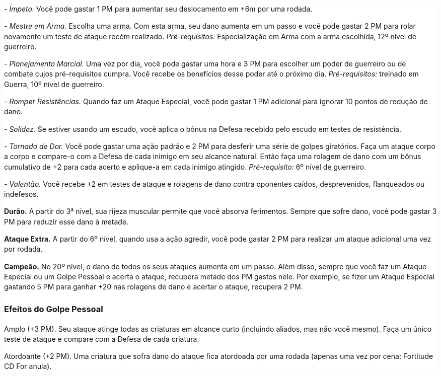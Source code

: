 _-	 Ímpeto._ Você pode gastar 1 PM para aumentar
seu deslocamento em +6m por uma rodada.

_-	 Mestre em Arma._ Escolha uma arma. Com esta
arma, seu dano aumenta em um passo e você pode
gastar 2 PM para rolar novamente um teste de ataque
recém realizado. _Pré-requisitos:_ Especialização em
Arma com a arma escolhida, 12º nível de guerreiro.

_-	 Planejamento Marcial._ Uma vez por dia, você
pode gastar uma hora e 3 PM para escolher um poder de guerreiro ou de combate cujos pré-requisitos
cumpra. Você recebe os benefícios desse poder até o
próximo dia. _Pré-requisitos:_ treinado em Guerra, 10º
nível de guerreiro.

_-	 Romper Resistências._ Quando faz um Ataque
Especial, você pode gastar 1 PM adicional para
ignorar 10 pontos de redução de dano.

_-	 Solidez._ Se estiver usando um escudo, você
aplica o bônus na Defesa recebido pelo escudo em
testes de resistência.

_-	 Tornado de Dor._ Você pode gastar uma ação padrão e 2 PM para desferir uma série de golpes giratórios. Faça um ataque corpo a corpo e compare-o com a
Defesa de cada inimigo em seu alcance natural. Então
faça uma rolagem de dano com um bônus cumulativo
de +2 para cada acerto e aplique-a em cada inimigo
atingido. _Pré-requisito:_ 6º nível de guerreiro.

_-	 Valentão._ Você recebe +2 em testes de ataque
e rolagens de dano contra oponentes caídos, desprevenidos, flanqueados ou indefesos.

**Durão.** A partir do 3ª nível, sua rijeza muscular
permite que você absorva ferimentos. Sempre que
sofre dano, você pode gastar 3 PM para reduzir esse
dano à metade.

**Ataque Extra.** A partir do 6º nível, quando
usa a ação agredir, você pode gastar 2 PM para realizar um ataque adicional uma vez por rodada.

**Campeão.** No 20º nível, o dano de todos os
seus ataques aumenta em um passo. Além disso,
sempre que você faz um Ataque Especial ou um
Golpe Pessoal e acerta o ataque, recupera metade dos
PM gastos nele. Por exemplo, se fizer um Ataque Especial gastando 5 PM para ganhar +20 nas rolagens
de dano e acertar o ataque, recupera 2 PM.

### Efeitos do Golpe Pessoal

Amplo (+3 PM). Seu ataque atinge todas as
criaturas em alcance curto (incluindo aliados, mas
não você mesmo). Faça um único teste de ataque e
compare com a Defesa de cada criatura.

Atordoante (+2 PM). Uma criatura que sofra
dano do ataque fica atordoada por uma rodada
(apenas uma vez por cena; Fortitude CD For anula).
